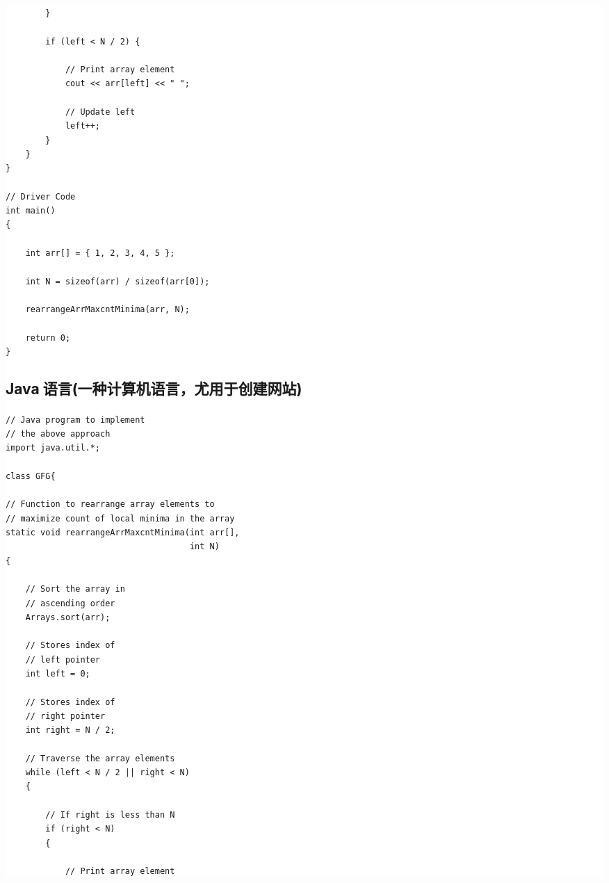 ```
        }

        if (left < N / 2) {

            // Print array element
            cout << arr[left] << " ";

            // Update left
            left++;
        }
    }
}

// Driver Code
int main()
{

    int arr[] = { 1, 2, 3, 4, 5 };

    int N = sizeof(arr) / sizeof(arr[0]);

    rearrangeArrMaxcntMinima(arr, N);

    return 0;
}
```

## Java 语言(一种计算机语言，尤用于创建网站)

```
// Java program to implement
// the above approach
import java.util.*;

class GFG{

// Function to rearrange array elements to
// maximize count of local minima in the array
static void rearrangeArrMaxcntMinima(int arr[],
                                     int N)
{

    // Sort the array in
    // ascending order
    Arrays.sort(arr);

    // Stores index of
    // left pointer
    int left = 0;

    // Stores index of
    // right pointer
    int right = N / 2;

    // Traverse the array elements
    while (left < N / 2 || right < N)
    {

        // If right is less than N
        if (right < N)
        {

            // Print array element
```